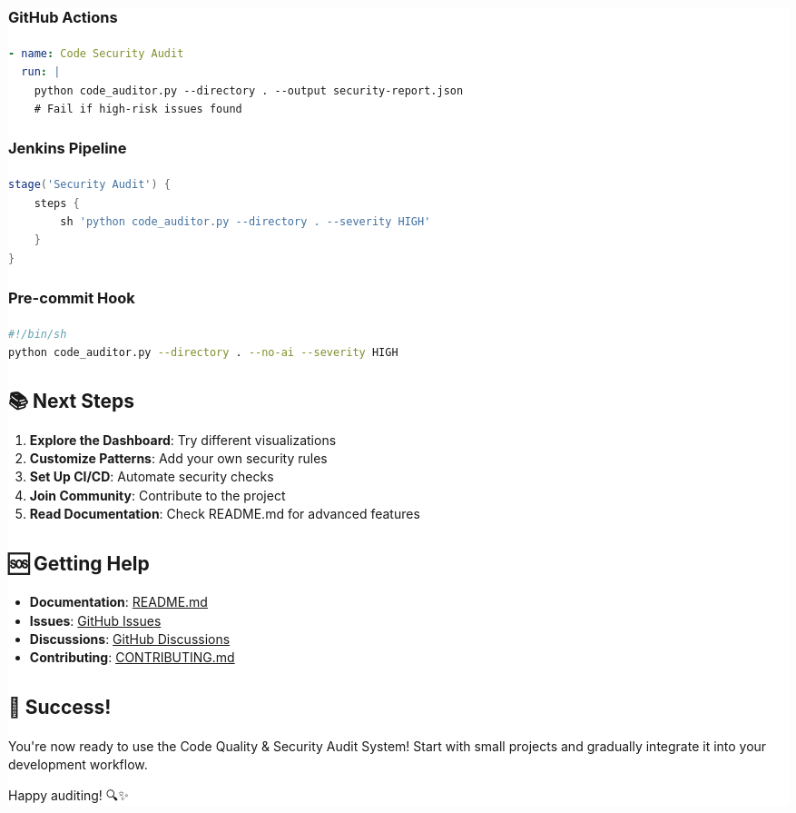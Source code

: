 ### GitHub Actions
```yaml
- name: Code Security Audit
  run: |
    python code_auditor.py --directory . --output security-report.json
    # Fail if high-risk issues found
```

### Jenkins Pipeline
```groovy
stage('Security Audit') {
    steps {
        sh 'python code_auditor.py --directory . --severity HIGH'
    }
}
```

### Pre-commit Hook
```bash
#!/bin/sh
python code_auditor.py --directory . --no-ai --severity HIGH
```

## 📚 Next Steps

1. **Explore the Dashboard**: Try different visualizations
2. **Customize Patterns**: Add your own security rules
3. **Set Up CI/CD**: Automate security checks
4. **Join Community**: Contribute to the project
5. **Read Documentation**: Check README.md for advanced features

## 🆘 Getting Help

- **Documentation**: [README.md](README.md)
- **Issues**: [GitHub Issues](https://github.com/muhammadfarhantanvir/Code-Quality-Security-Audit-System-AI-Agent/issues)
- **Discussions**: [GitHub Discussions](https://github.com/muhammadfarhantanvir/Code-Quality-Security-Audit-System-AI-Agent/discussions)
- **Contributing**: [CONTRIBUTING.md](CONTRIBUTING.md)

## 🎉 Success!

You're now ready to use the Code Quality & Security Audit System! Start with small projects and gradually integrate it into your development workflow.

Happy auditing! 🔍✨